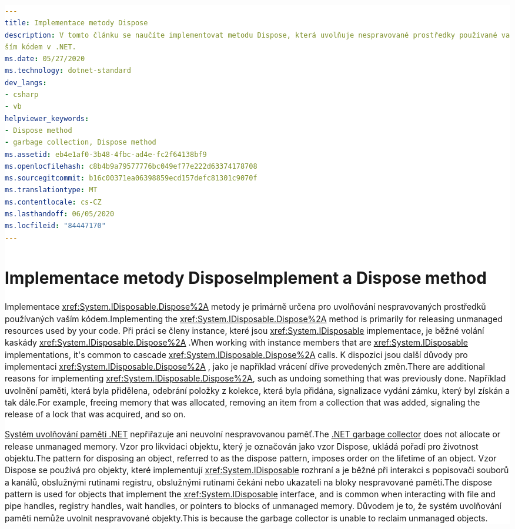 ```yaml
---
title: Implementace metody Dispose
description: V tomto článku se naučíte implementovat metodu Dispose, která uvolňuje nespravované prostředky používané vaším kódem v .NET.
ms.date: 05/27/2020
ms.technology: dotnet-standard
dev_langs:
- csharp
- vb
helpviewer_keywords:
- Dispose method
- garbage collection, Dispose method
ms.assetid: eb4e1af0-3b48-4fbc-ad4e-fc2f64138bf9
ms.openlocfilehash: c8b4b9a79577776bc049ef77e222d63374178708
ms.sourcegitcommit: b16c00371ea06398859ecd157defc81301c9070f
ms.translationtype: MT
ms.contentlocale: cs-CZ
ms.lasthandoff: 06/05/2020
ms.locfileid: "84447170"
---
```

# <a name="implement-a-dispose-method"></a><span data-ttu-id="d0678-103">Implementace metody Dispose</span><span class="sxs-lookup"><span data-stu-id="d0678-103">Implement a Dispose method</span></span>

<span data-ttu-id="d0678-104">Implementace <xref:System.IDisposable.Dispose%2A> metody je primárně určena pro uvolňování nespravovaných prostředků používaných vaším kódem.</span><span class="sxs-lookup"><span data-stu-id="d0678-104">Implementing the <xref:System.IDisposable.Dispose%2A> method is primarily for releasing unmanaged resources used by your code.</span></span> <span data-ttu-id="d0678-105">Při práci se členy instance, které jsou <xref:System.IDisposable> implementace, je běžné volání kaskády <xref:System.IDisposable.Dispose%2A> .</span><span class="sxs-lookup"><span data-stu-id="d0678-105">When working with instance members that are <xref:System.IDisposable> implementations, it's common to cascade <xref:System.IDisposable.Dispose%2A> calls.</span></span> <span data-ttu-id="d0678-106">K dispozici jsou další důvody pro implementaci <xref:System.IDisposable.Dispose%2A> , jako je například vrácení dříve provedených změn.</span><span class="sxs-lookup"><span data-stu-id="d0678-106">There are additional reasons for implementing <xref:System.IDisposable.Dispose%2A>, such as undoing something that was previously done.</span></span> <span data-ttu-id="d0678-107">Například uvolnění paměti, která byla přidělena, odebrání položky z kolekce, která byla přidána, signalizace vydání zámku, který byl získán a tak dále.</span><span class="sxs-lookup"><span data-stu-id="d0678-107">For example, freeing memory that was allocated, removing an item from a collection that was added, signaling the release of a lock that was acquired, and so on.</span></span>

<span data-ttu-id="d0678-108">[Systém uvolňování paměti .NET](index.md) nepřiřazuje ani neuvolní nespravovanou paměť.</span><span class="sxs-lookup"><span data-stu-id="d0678-108">The [.NET garbage collector](index.md) does not allocate or release unmanaged memory.</span></span> <span data-ttu-id="d0678-109">Vzor pro likvidaci objektu, který je označován jako vzor Dispose, ukládá pořadí pro životnost objektu.</span><span class="sxs-lookup"><span data-stu-id="d0678-109">The pattern for disposing an object, referred to as the dispose pattern, imposes order on the lifetime of an object.</span></span> <span data-ttu-id="d0678-110">Vzor Dispose se používá pro objekty, které implementují <xref:System.IDisposable> rozhraní a je běžné při interakci s popisovači souborů a kanálů, obslužnými rutinami registru, obslužnými rutinami čekání nebo ukazateli na bloky nespravované paměti.</span><span class="sxs-lookup"><span data-stu-id="d0678-110">The dispose pattern is used for objects that implement the <xref:System.IDisposable> interface, and is common when interacting with file and pipe handles, registry handles, wait handles, or pointers to blocks of unmanaged memory.</span></span> <span data-ttu-id="d0678-111">Důvodem je to, že systém uvolňování paměti nemůže uvolnit nespravované objekty.</span><span class="sxs-lookup"><span data-stu-id="d0678-111">This is because the garbage collector is unable to reclaim unmanaged objects.</span></span>
